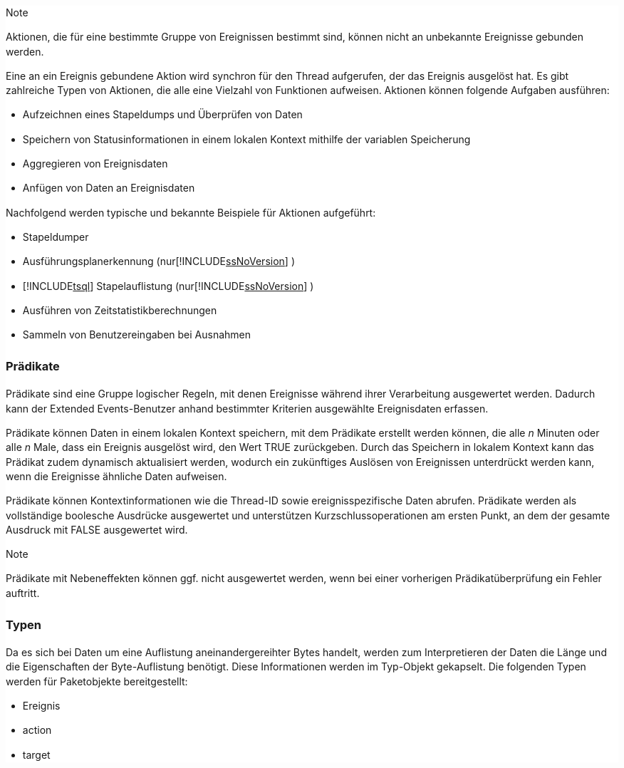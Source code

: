 > [!NOTE]  
>  Aktionen, die für eine bestimmte Gruppe von Ereignissen bestimmt sind, können nicht an unbekannte Ereignisse gebunden werden.  
  
 Eine an ein Ereignis gebundene Aktion wird synchron für den Thread aufgerufen, der das Ereignis ausgelöst hat. Es gibt zahlreiche Typen von Aktionen, die alle eine Vielzahl von Funktionen aufweisen. Aktionen können folgende Aufgaben ausführen:  
  
-   Aufzeichnen eines Stapeldumps und Überprüfen von Daten  
  
-   Speichern von Statusinformationen in einem lokalen Kontext mithilfe der variablen Speicherung  
  
-   Aggregieren von Ereignisdaten  
  
-   Anfügen von Daten an Ereignisdaten  
  
 Nachfolgend werden typische und bekannte Beispiele für Aktionen aufgeführt:  
  
-   Stapeldumper  
  
-   Ausführungsplanerkennung (nur[!INCLUDE[ssNoVersion](../../includes/ssnoversion-md.md)] )  
  
-   [!INCLUDE[tsql](../../includes/tsql-md.md)] Stapelauflistung (nur[!INCLUDE[ssNoVersion](../../includes/ssnoversion-md.md)] )  
  
-   Ausführen von Zeitstatistikberechnungen  
  
-   Sammeln von Benutzereingaben bei Ausnahmen  
  
### <a name="predicates"></a>Prädikate  
 Prädikate sind eine Gruppe logischer Regeln, mit denen Ereignisse während ihrer Verarbeitung ausgewertet werden. Dadurch kann der Extended Events-Benutzer anhand bestimmter Kriterien ausgewählte Ereignisdaten erfassen.  
  
 Prädikate können Daten in einem lokalen Kontext speichern, mit dem Prädikate erstellt werden können, die alle *n* Minuten oder alle *n* Male, dass ein Ereignis ausgelöst wird, den Wert TRUE zurückgeben. Durch das Speichern in lokalem Kontext kann das Prädikat zudem dynamisch aktualisiert werden, wodurch ein zukünftiges Auslösen von Ereignissen unterdrückt werden kann, wenn die Ereignisse ähnliche Daten aufweisen.  
  
 Prädikate können Kontextinformationen wie die Thread-ID sowie ereignisspezifische Daten abrufen. Prädikate werden als vollständige boolesche Ausdrücke ausgewertet und unterstützen Kurzschlussoperationen am ersten Punkt, an dem der gesamte Ausdruck mit FALSE ausgewertet wird.  
  
> [!NOTE]  
>  Prädikate mit Nebeneffekten können ggf. nicht ausgewertet werden, wenn bei einer vorherigen Prädikatüberprüfung ein Fehler auftritt.  
  
### <a name="types"></a>Typen  
 Da es sich bei Daten um eine Auflistung aneinandergereihter Bytes handelt, werden zum Interpretieren der Daten die Länge und die Eigenschaften der Byte-Auflistung benötigt. Diese Informationen werden im Typ-Objekt gekapselt. Die folgenden Typen werden für Paketobjekte bereitgestellt:  
  
-   Ereignis  
  
-   action  
  
-   target  
  